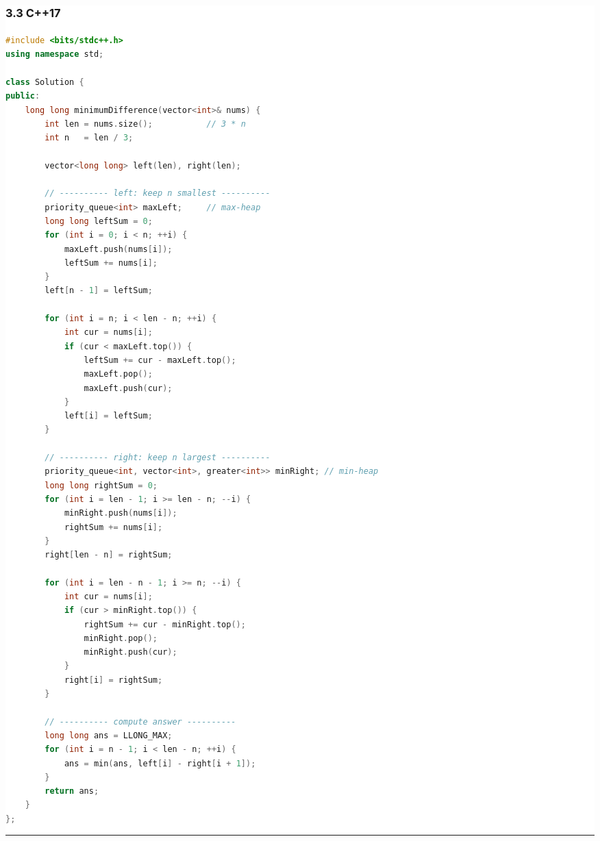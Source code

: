 
### 3.3 C++17

```cpp
#include <bits/stdc++.h>
using namespace std;

class Solution {
public:
    long long minimumDifference(vector<int>& nums) {
        int len = nums.size();           // 3 * n
        int n   = len / 3;

        vector<long long> left(len), right(len);

        // ---------- left: keep n smallest ----------
        priority_queue<int> maxLeft;     // max‑heap
        long long leftSum = 0;
        for (int i = 0; i < n; ++i) {
            maxLeft.push(nums[i]);
            leftSum += nums[i];
        }
        left[n - 1] = leftSum;

        for (int i = n; i < len - n; ++i) {
            int cur = nums[i];
            if (cur < maxLeft.top()) {
                leftSum += cur - maxLeft.top();
                maxLeft.pop();
                maxLeft.push(cur);
            }
            left[i] = leftSum;
        }

        // ---------- right: keep n largest ----------
        priority_queue<int, vector<int>, greater<int>> minRight; // min‑heap
        long long rightSum = 0;
        for (int i = len - 1; i >= len - n; --i) {
            minRight.push(nums[i]);
            rightSum += nums[i];
        }
        right[len - n] = rightSum;

        for (int i = len - n - 1; i >= n; --i) {
            int cur = nums[i];
            if (cur > minRight.top()) {
                rightSum += cur - minRight.top();
                minRight.pop();
                minRight.push(cur);
            }
            right[i] = rightSum;
        }

        // ---------- compute answer ----------
        long long ans = LLONG_MAX;
        for (int i = n - 1; i < len - n; ++i) {
            ans = min(ans, left[i] - right[i + 1]);
        }
        return ans;
    }
};
```

---